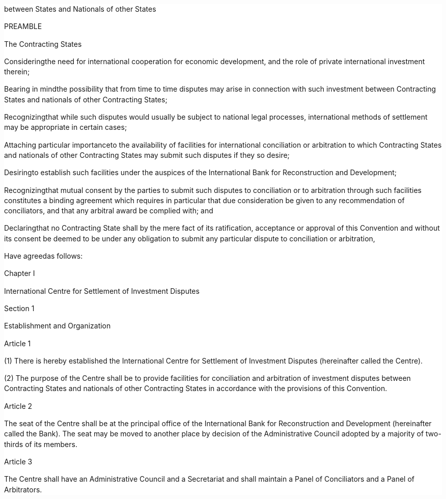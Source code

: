 

between States and Nationals of other States

PREAMBLE

The Contracting States

Consideringthe need for international cooperation for economic development, and the role of private international investment therein;

Bearing in mindthe possibility that from time to time disputes may arise in connection with such investment between Contracting States and nationals of other Contracting States;

Recognizingthat while such disputes would usually be subject to national legal processes, international methods of settlement may be appropriate in certain cases;

Attaching particular importanceto the availability of facilities for international conciliation or arbitration to which Contracting States and nationals of other Contracting States may submit such disputes if they so desire;

Desiringto establish such facilities under the auspices of the International Bank for Reconstruction and Development;

Recognizingthat mutual consent by the parties to submit such disputes to conciliation or to arbitration through such facilities constitutes a binding agreement which requires in particular that due consideration be given to any recommendation of conciliators, and that any arbitral award be complied with; and

Declaringthat no Contracting State shall by the mere fact of its ratification, acceptance or approval of this Convention and without its consent be deemed to be under any obligation to submit any particular dispute to conciliation or arbitration,

Have agreedas follows:

Chapter I

International Centre for Settlement of Investment Disputes

Section 1

Establishment and Organization

Article 1

(1) There is hereby established the International Centre for Settlement of Investment Disputes (hereinafter called the Centre)\.

(2) The purpose of the Centre shall be to provide facilities for conciliation and arbitration of investment disputes between Contracting States and nationals of other Contracting States in accordance with the provisions of this Convention.

Article 2

The seat of the Centre shall be at the principal office of the International Bank for Reconstruction and Development (hereinafter called the Bank)\. The seat may be moved to another place by decision of the Administrative Council adopted by a majority of two-thirds of its members.

Article 3

The Centre shall have an Administrative Council and a Secretariat and shall maintain a Panel of Conciliators and a Panel of Arbitrators\.
